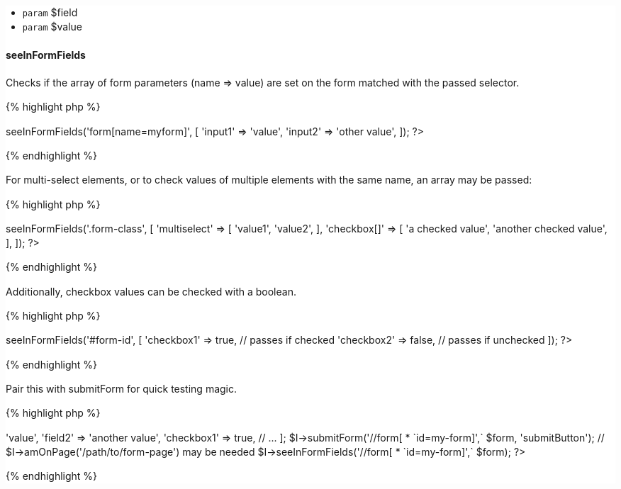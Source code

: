  * `param` $field
 * `param` $value


#### seeInFormFields
 
Checks if the array of form parameters (name => value) are set on the form matched with the
passed selector.

{% highlight php %}

<?php
$I->seeInFormFields('form[name=myform]', [
     'input1' => 'value',
     'input2' => 'other value',
]);
?>

{% endhighlight %}

For multi-select elements, or to check values of multiple elements with the same name, an
array may be passed:

{% highlight php %}

<?php
$I->seeInFormFields('.form-class', [
     'multiselect' => [
         'value1',
         'value2',
     ],
     'checkbox[]' => [
         'a checked value',
         'another checked value',
     ],
]);
?>

{% endhighlight %}

Additionally, checkbox values can be checked with a boolean.

{% highlight php %}

<?php
$I->seeInFormFields('#form-id', [
     'checkbox1' => true,        // passes if checked
     'checkbox2' => false,       // passes if unchecked
]);
?>

{% endhighlight %}

Pair this with submitForm for quick testing magic.

{% highlight php %}

<?php
$form = [
     'field1' => 'value',
     'field2' => 'another value',
     'checkbox1' => true,
     // ...
];
$I->submitForm('//form[ * `id=my-form]',`  $form, 'submitButton');
// $I->amOnPage('/path/to/form-page') may be needed
$I->seeInFormFields('//form[ * `id=my-form]',`  $form);
?>

{% endhighlight %}
